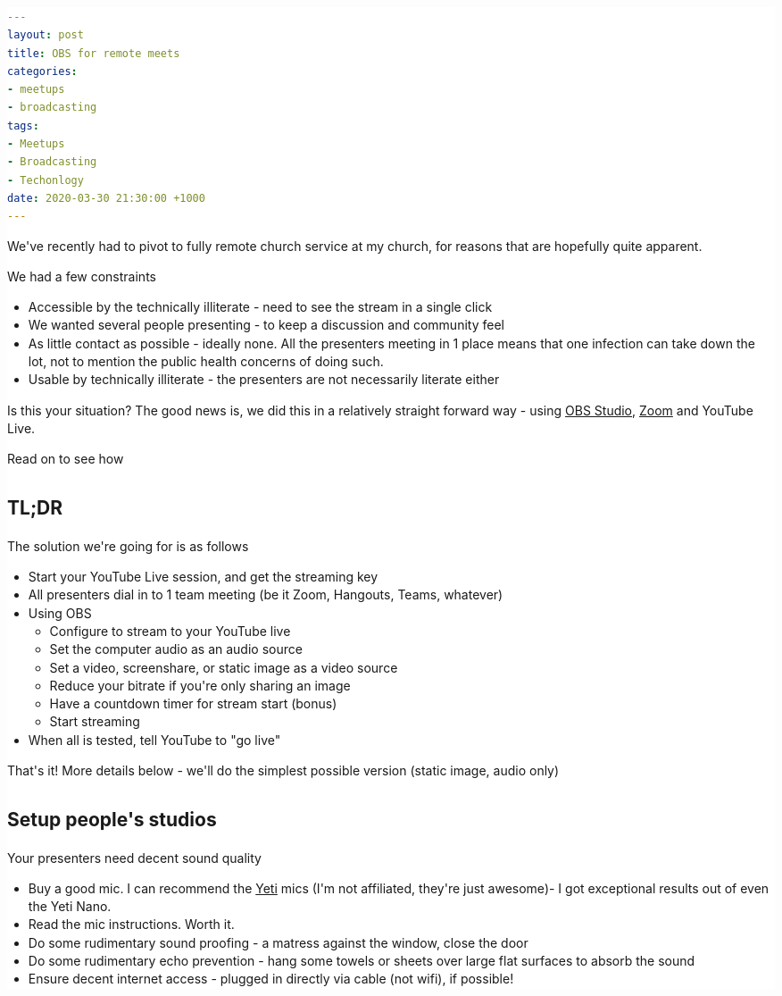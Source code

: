 ```yaml
---
layout: post
title: OBS for remote meets
categories:
- meetups
- broadcasting
tags:
- Meetups
- Broadcasting
- Techonlogy
date: 2020-03-30 21:30:00 +1000
---
```

We've recently had to pivot to fully remote church service at my church, for reasons that are hopefully quite apparent.

We had a few constraints

* Accessible by the technically illiterate - need to see the stream in a single click
* We wanted several people presenting - to keep a discussion and community feel
* As little contact as possible - ideally none.  All the presenters meeting in 1 place means that one infection can take down the lot, not to mention the public health concerns of doing such.
* Usable by technically illiterate - the presenters are not necessarily literate either

Is this your situation? The good news is, we did this in a relatively straight forward way - using [OBS Studio](https://obsproject.com/), [Zoom](https://zoom.us/) and YouTube Live.

Read on to see how



## TL;DR

The solution we're going for is as follows

* Start your YouTube Live session, and get the streaming key
* All presenters dial in to 1 team meeting (be it Zoom, Hangouts, Teams, whatever)
* Using OBS
    * Configure to stream to your YouTube live
    * Set the computer audio as an audio source 
    * Set a video, screenshare, or static image as a video source
    * Reduce your bitrate if you're only sharing an image
    * Have a countdown timer for stream start (bonus)
    * Start streaming
* When all is tested, tell YouTube to "go live"

That's it! More details below - we'll do the simplest possible version (static image, audio only)

## Setup people's studios

Your presenters need decent sound quality

* Buy a good mic.  I can recommend the [Yeti](https://www.bluedesigns.com/products/yeti/) mics (I'm not affiliated, they're just awesome)- I got exceptional results out of even the Yeti Nano.
* Read the mic instructions. Worth it.
* Do some rudimentary sound proofing - a matress against the window, close the door
* Do some rudimentary echo prevention - hang some towels or sheets over large flat surfaces to absorb the sound
* Ensure decent internet access - plugged in directly via cable (not wifi), if  possible!

